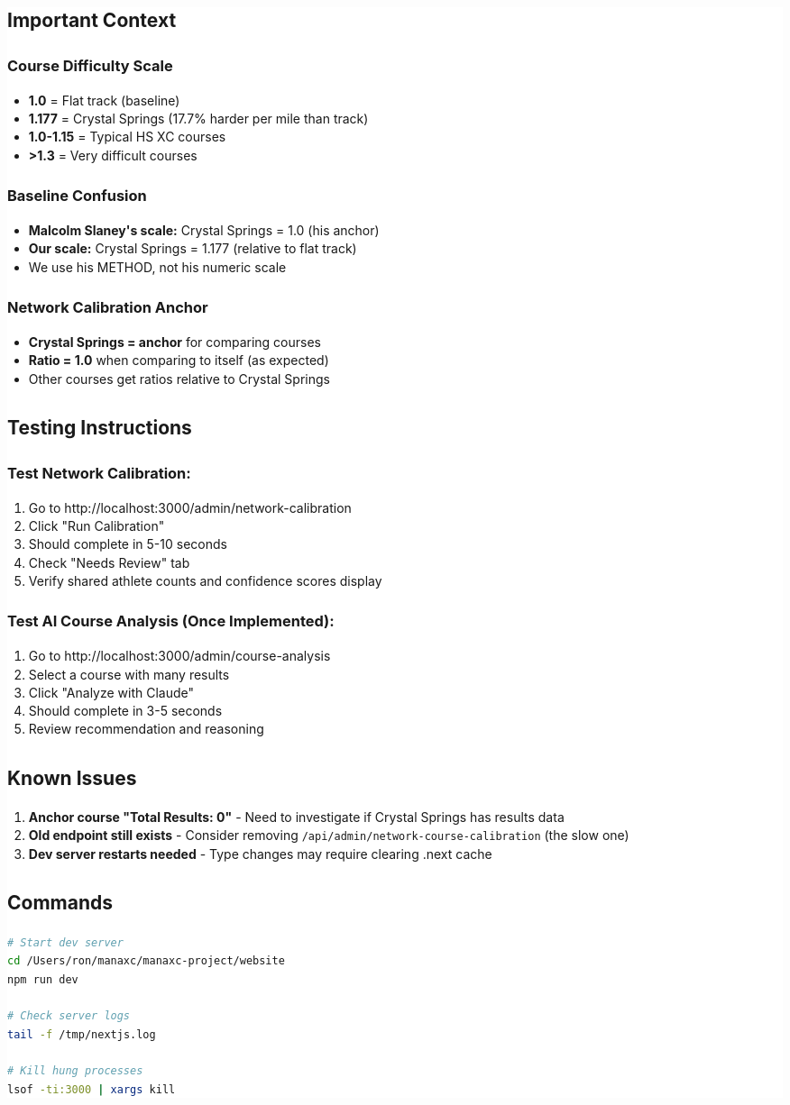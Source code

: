 ## Important Context

### Course Difficulty Scale
- **1.0** = Flat track (baseline)
- **1.177** = Crystal Springs (17.7% harder per mile than track)
- **1.0-1.15** = Typical HS XC courses
- **>1.3** = Very difficult courses

### Baseline Confusion
- **Malcolm Slaney's scale:** Crystal Springs = 1.0 (his anchor)
- **Our scale:** Crystal Springs = 1.177 (relative to flat track)
- We use his METHOD, not his numeric scale

### Network Calibration Anchor
- **Crystal Springs = anchor** for comparing courses
- **Ratio = 1.0** when comparing to itself (as expected)
- Other courses get ratios relative to Crystal Springs

## Testing Instructions

### Test Network Calibration:
1. Go to http://localhost:3000/admin/network-calibration
2. Click "Run Calibration"
3. Should complete in 5-10 seconds
4. Check "Needs Review" tab
5. Verify shared athlete counts and confidence scores display

### Test AI Course Analysis (Once Implemented):
1. Go to http://localhost:3000/admin/course-analysis
2. Select a course with many results
3. Click "Analyze with Claude"
4. Should complete in 3-5 seconds
5. Review recommendation and reasoning

## Known Issues

1. **Anchor course "Total Results: 0"** - Need to investigate if Crystal Springs has results data
2. **Old endpoint still exists** - Consider removing `/api/admin/network-course-calibration` (the slow one)
3. **Dev server restarts needed** - Type changes may require clearing .next cache

## Commands

```bash
# Start dev server
cd /Users/ron/manaxc/manaxc-project/website
npm run dev

# Check server logs
tail -f /tmp/nextjs.log

# Kill hung processes
lsof -ti:3000 | xargs kill
```
